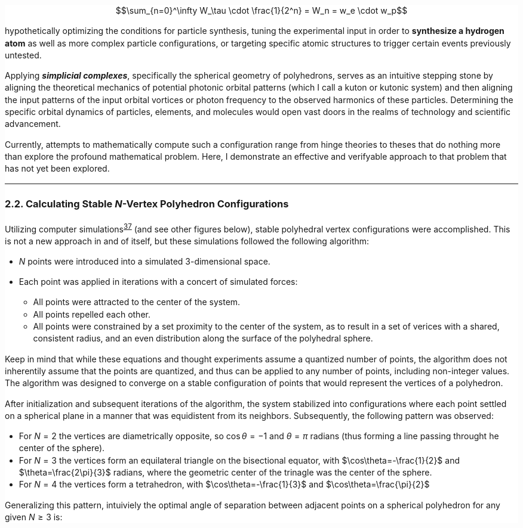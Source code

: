 $$\sum_{n=0}^\infty W_\tau \cdot \frac{1}{2^n} = W_n = w_e \cdot w_p$$

hypothetically optimizing the conditions for particle synthesis, tuning the experimental input in order to **synthesize a hydrogen atom** as well as more complex particle configurations, or targeting specific atomic structures to trigger certain events previously untested.

Applying ***simplicial complexes***, specifically the spherical geometry of polyhedrons, serves as an intuitive stepping stone by aligning the theoretical mechanics of potential photonic orbital patterns (which I call a kuton or kutonic system) and then aligning the input patterns of the input orbital vortices or photon frequency to the observed harmonics of these particles. Determining the specific orbital dynamics of particles, elements, and molecules would open vast doors in the realms of technology and scientific advancement.

Currently, attempts to mathematically compute such a configuration range from hinge theories to theses that do nothing more than explore the profound mathematical problem. Here, I demonstrate an effective and verifyable approach to that problem that has not yet been explored.

---

### 2.2. Calculating Stable $N$-Vertex Polyhedron Configurations <a href="#calculating-stable-n-vertex-polyhedron-configurations"></a>

Utilizing computer simulations<sup>[37](https://www.mdpi.com/2304-6732/10/10/1126)</sup> (and see other figures below), stable polyhedral vertex configurations were accomplished. This is not a new approach in and of itself, but these simulations followed the following algorithm:

 - $N$ points were introduced into a simulated 3-dimensional space.
 - Each point was applied in iterations with a concert of simulated forces:

   - All points were attracted to the center of the system.
   - All points repelled each other.
   - All points were constrained by a set proximity to the center of the system, as to result in a set of verices with a shared, consistent radius, and an even distribution along the surface of the polyhedral sphere.

Keep in mind that while these equations and thought experiments assume a quantized number of points, the algorithm does not inherentily assume that the points are quantized, and thus can be applied to any number of points, including non-integer values. The algorithm was designed to converge on a stable configuration of points that would represent the vertices of a polyhedron.

After initialization and subsequent iterations of the algorithm, the system stabilized into configurations where each point settled on a spherical plane in a manner that was equidistent from its neighbors. Subsequently, the following pattern was observed:

 - For $N = 2$ the vertices are diametrically opposite, so $\cos\theta=-1$ and $\theta=\pi$ radians (thus forming a line passing throught he center of the sphere).
 - For $N = 3$ the vertices form an equilateral triangle on the bisectional equator, with $\cos\theta=-\frac{1}{2}$ and $\theta=\frac{2\pi}{3}$ radians, where the geometric center of the trinagle was the center of the sphere.
 - For $N = 4$ the vertices form a tetrahedron, with $\cos\theta=-\frac{1}{3}$ and $\cos\theta=\frac{\pi}{2}$

Generalizing this pattern, intuiviely the optimal angle of separation between adjacent points on a spherical polyhedron for any given $N \ge 3$ is:
    